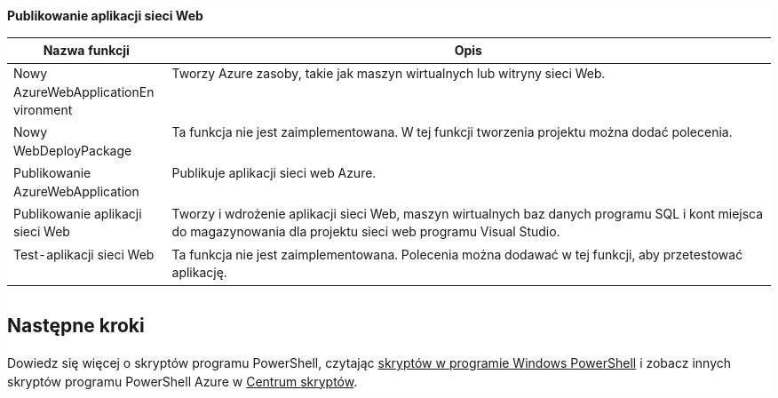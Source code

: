 **Publikowanie aplikacji sieci Web**

|Nazwa funkcji|Opis|
|---|---|
|Nowy AzureWebApplicationEnvironment|Tworzy Azure zasoby, takie jak maszyn wirtualnych lub witryny sieci Web.|
|Nowy WebDeployPackage|Ta funkcja nie jest zaimplementowana. W tej funkcji tworzenia projektu można dodać polecenia.|
|Publikowanie AzureWebApplication|Publikuje aplikacji sieci web Azure.|
|Publikowanie aplikacji sieci Web|Tworzy i wdrożenie aplikacji sieci Web, maszyn wirtualnych baz danych programu SQL i kont miejsca do magazynowania dla projektu sieci web programu Visual Studio.|
|Test-aplikacji sieci Web|Ta funkcja nie jest zaimplementowana. Polecenia można dodawać w tej funkcji, aby przetestować aplikację.|

## <a name="next-steps"></a>Następne kroki

Dowiedz się więcej o skryptów programu PowerShell, czytając [skryptów w programie Windows PowerShell](https://technet.microsoft.com/library/bb978526.aspx) i zobacz innych skryptów programu PowerShell Azure w [Centrum skryptów](https://azure.microsoft.com/documentation/scripts/).
